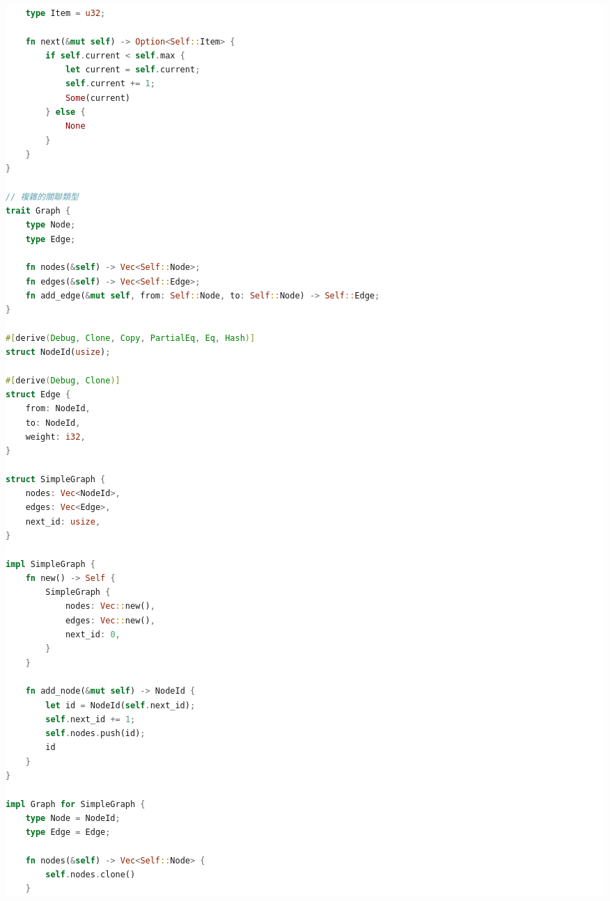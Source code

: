 ```rust
    type Item = u32;
    
    fn next(&mut self) -> Option<Self::Item> {
        if self.current < self.max {
            let current = self.current;
            self.current += 1;
            Some(current)
        } else {
            None
        }
    }
}

// 複雜的關聯類型
trait Graph {
    type Node;
    type Edge;
    
    fn nodes(&self) -> Vec<Self::Node>;
    fn edges(&self) -> Vec<Self::Edge>;
    fn add_edge(&mut self, from: Self::Node, to: Self::Node) -> Self::Edge;
}

#[derive(Debug, Clone, Copy, PartialEq, Eq, Hash)]
struct NodeId(usize);

#[derive(Debug, Clone)]
struct Edge {
    from: NodeId,
    to: NodeId,
    weight: i32,
}

struct SimpleGraph {
    nodes: Vec<NodeId>,
    edges: Vec<Edge>,
    next_id: usize,
}

impl SimpleGraph {
    fn new() -> Self {
        SimpleGraph {
            nodes: Vec::new(),
            edges: Vec::new(),
            next_id: 0,
        }
    }
    
    fn add_node(&mut self) -> NodeId {
        let id = NodeId(self.next_id);
        self.next_id += 1;
        self.nodes.push(id);
        id
    }
}

impl Graph for SimpleGraph {
    type Node = NodeId;
    type Edge = Edge;
    
    fn nodes(&self) -> Vec<Self::Node> {
        self.nodes.clone()
    }
```